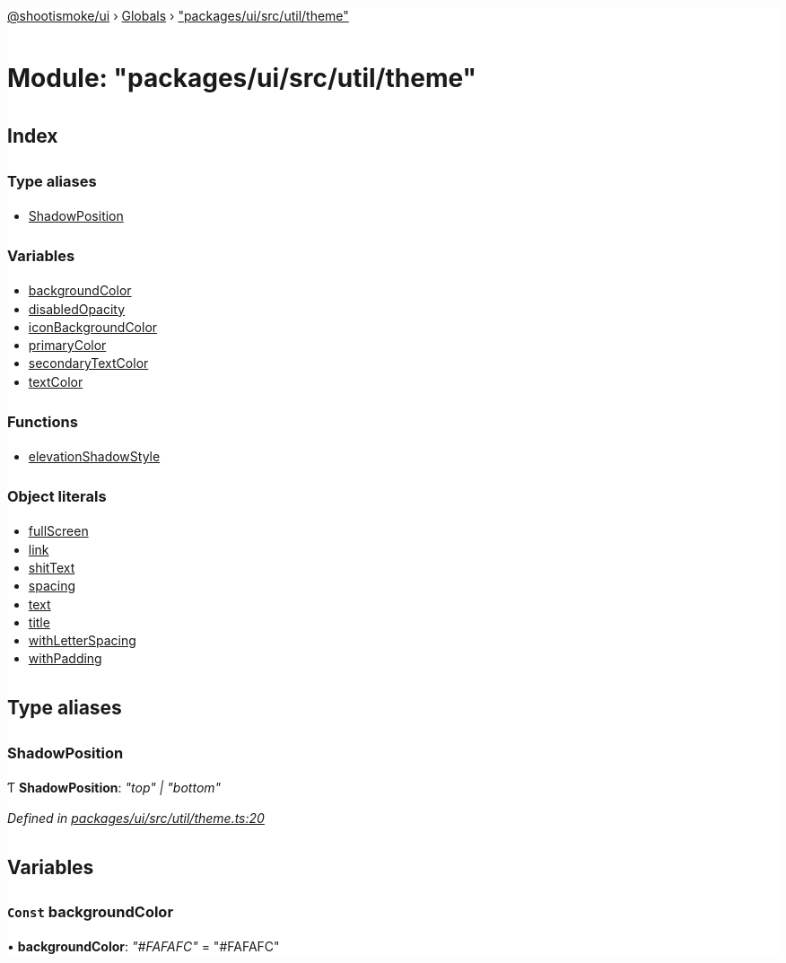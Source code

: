 [@shootismoke/ui](../README.md) › [Globals](../globals.md) › ["packages/ui/src/util/theme"](_packages_ui_src_util_theme_.md)

# Module: "packages/ui/src/util/theme"

## Index

### Type aliases

* [ShadowPosition](_packages_ui_src_util_theme_.md#shadowposition)

### Variables

* [backgroundColor](_packages_ui_src_util_theme_.md#const-backgroundcolor)
* [disabledOpacity](_packages_ui_src_util_theme_.md#const-disabledopacity)
* [iconBackgroundColor](_packages_ui_src_util_theme_.md#const-iconbackgroundcolor)
* [primaryColor](_packages_ui_src_util_theme_.md#const-primarycolor)
* [secondaryTextColor](_packages_ui_src_util_theme_.md#const-secondarytextcolor)
* [textColor](_packages_ui_src_util_theme_.md#const-textcolor)

### Functions

* [elevationShadowStyle](_packages_ui_src_util_theme_.md#elevationshadowstyle)

### Object literals

* [fullScreen](_packages_ui_src_util_theme_.md#const-fullscreen)
* [link](_packages_ui_src_util_theme_.md#const-link)
* [shitText](_packages_ui_src_util_theme_.md#const-shittext)
* [spacing](_packages_ui_src_util_theme_.md#const-spacing)
* [text](_packages_ui_src_util_theme_.md#const-text)
* [title](_packages_ui_src_util_theme_.md#const-title)
* [withLetterSpacing](_packages_ui_src_util_theme_.md#const-withletterspacing)
* [withPadding](_packages_ui_src_util_theme_.md#const-withpadding)

## Type aliases

###  ShadowPosition

Ƭ **ShadowPosition**: *"top" | "bottom"*

*Defined in [packages/ui/src/util/theme.ts:20](https://github.com/shootismoke/common/blob/c0e7829/packages/ui/src/util/theme.ts#L20)*

## Variables

### `Const` backgroundColor

• **backgroundColor**: *"#FAFAFC"* = "#FAFAFC"
